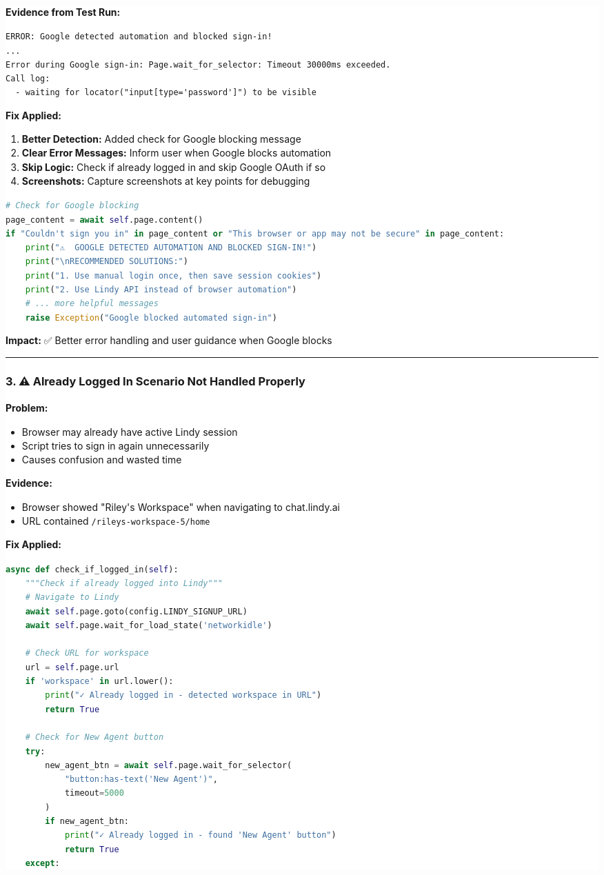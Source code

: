 **Evidence from Test Run:**
```
ERROR: Google detected automation and blocked sign-in!
...
Error during Google sign-in: Page.wait_for_selector: Timeout 30000ms exceeded.
Call log:
  - waiting for locator("input[type='password']") to be visible
```

**Fix Applied:**
1. **Better Detection:** Added check for Google blocking message
2. **Clear Error Messages:** Inform user when Google blocks automation
3. **Skip Logic:** Check if already logged in and skip Google OAuth if so
4. **Screenshots:** Capture screenshots at key points for debugging

```python
# Check for Google blocking
page_content = await self.page.content()
if "Couldn't sign you in" in page_content or "This browser or app may not be secure" in page_content:
    print("⚠️  GOOGLE DETECTED AUTOMATION AND BLOCKED SIGN-IN!")
    print("\nRECOMMENDED SOLUTIONS:")
    print("1. Use manual login once, then save session cookies")
    print("2. Use Lindy API instead of browser automation")
    # ... more helpful messages
    raise Exception("Google blocked automated sign-in")
```

**Impact:** ✅ Better error handling and user guidance when Google blocks

---

### 3. ⚠️ Already Logged In Scenario Not Handled Properly

**Problem:**
- Browser may already have active Lindy session
- Script tries to sign in again unnecessarily
- Causes confusion and wasted time

**Evidence:**
- Browser showed "Riley's Workspace" when navigating to chat.lindy.ai
- URL contained `/rileys-workspace-5/home`

**Fix Applied:**
```python
async def check_if_logged_in(self):
    """Check if already logged into Lindy"""
    # Navigate to Lindy
    await self.page.goto(config.LINDY_SIGNUP_URL)
    await self.page.wait_for_load_state('networkidle')
    
    # Check URL for workspace
    url = self.page.url
    if 'workspace' in url.lower():
        print("✓ Already logged in - detected workspace in URL")
        return True
    
    # Check for New Agent button
    try:
        new_agent_btn = await self.page.wait_for_selector(
            "button:has-text('New Agent')",
            timeout=5000
        )
        if new_agent_btn:
            print("✓ Already logged in - found 'New Agent' button")
            return True
    except:
```